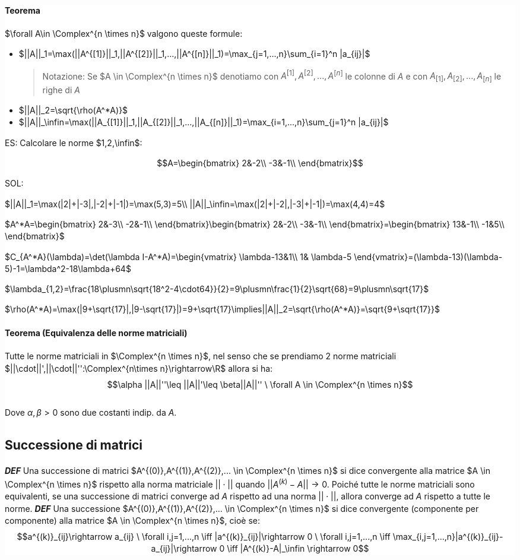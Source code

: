 #### Teorema 
$\forall A\in \Complex^{n \times n}$ valgono queste formule:
+ $||A||_1=\max(||A^{[1]}||_1,||A^{[2]}||_1,...,||A^{[n]}||_1)=\max_{j=1,...,n}\sum_{i=1}^n |a_{ij}|$
  > Notazione: 
  >Se $A \in \Complex^{n \times n}$ denotiamo con $A^{[1]},A^{[2]},...,A^{[n]}$ le colonne di $A$ e con $A_{[1]},A_{[2]},...,A_{[n]}$ le righe di $A$
+ $||A||_2=\sqrt{\rho(A^*A)}$
+ $||A||_\infin=\max(||A_{[1]}||_1,||A_{[2]}||_1,...,||A_{[n]}||_1)=\max_{i=1,...,n}\sum_{j=1}^n |a_{ij}|$

ES: Calcolare le norme $1,2,\infin$:  

$$A=\begin{bmatrix}
2&-2\\
-3&-1\\
\end{bmatrix}$$

SOL:  

$||A||_1=\max(|2|+|-3|,|-2|+|-1|)=\max(5,3)=5\\
||A||_\infin=\max(|2|+|-2|,|-3|+|-1|)=\max(4,4)=4$

$A^*A=\begin{bmatrix}
2&-3\\
-2&-1\\
\end{bmatrix}\begin{bmatrix}
2&-2\\
-3&-1\\
\end{bmatrix}=\begin{bmatrix}
13&-1\\
-1&5\\
\end{bmatrix}$

$C_{A^*A}(\lambda)=\det(\lambda I-A^*A)=\begin{vmatrix}
\lambda-13&1\\
1& \lambda-5
\end{vmatrix}=(\lambda-13)(\lambda-5)-1=\lambda^2-18\lambda+64$

$\lambda_{1,2}=\frac{18\plusmn\sqrt{18^2-4\cdot64}}{2}=9\plusmn\frac{1}{2}\sqrt{68}=9\plusmn\sqrt{17}$

$\rho(A^*A)=\max(|9+\sqrt{17}|,|9-\sqrt{17}|)=9+\sqrt{17}\implies||A||_2=\sqrt{\rho(A^*A)}=\sqrt{9+\sqrt{17}}$

#### Teorema (Equivalenza delle norme matriciali)  
Tutte le norme matriciali in $\Complex^{n \times n}$, nel senso che se prendiamo 2 norme matriciali $||\cdot||',||\cdot||'':\Complex^{n\times n}\rightarrow\R$ allora si ha:  
$$\alpha ||A||''\leq ||A||'\leq \beta||A||'' \ \forall A \in \Complex^{n \times n}$$  
Dove $\alpha,\beta>0$ sono due costanti indip. da $A$.  

## Successione di matrici  
***DEF***
Una successione di matrici $A^{(0)},A^{(1)},A^{(2)},... \in \Complex^{n \times n}$ si dice convergente alla matrice $A \in \Complex^{n \times n}$ rispetto alla norma matriciale $||\cdot||$ quando $||A^{(k)}-A||\rightarrow 0$. 
Poiché tutte le norme matriciali sono equivalenti, se una successione di matrici converge ad $A$ rispetto ad una norma $||\cdot||$, allora converge ad $A$ rispetto a tutte le norme.
***DEF***
Una successione $A^{(0)},A^{(1)},A^{(2)},... \in \Complex^{n \times n}$ si dice convergente (componente per componente) alla matrice $A \in \Complex^{n \times n}$, cioè se:  
$$a^{(k)}_{ij}\rightarrow a_{ij} \ \forall i,j=1,...,n \iff |a^{(k)}_{ij}|\rightarrow 0 \ \forall i,j=1,...,n \iff \max_{i,j=1,...,n}|a^{(k)}_{ij}-a_{ij}|\rightarrow 0 \iff |A^{(k)}-A|_\infin \rightarrow 0$$
